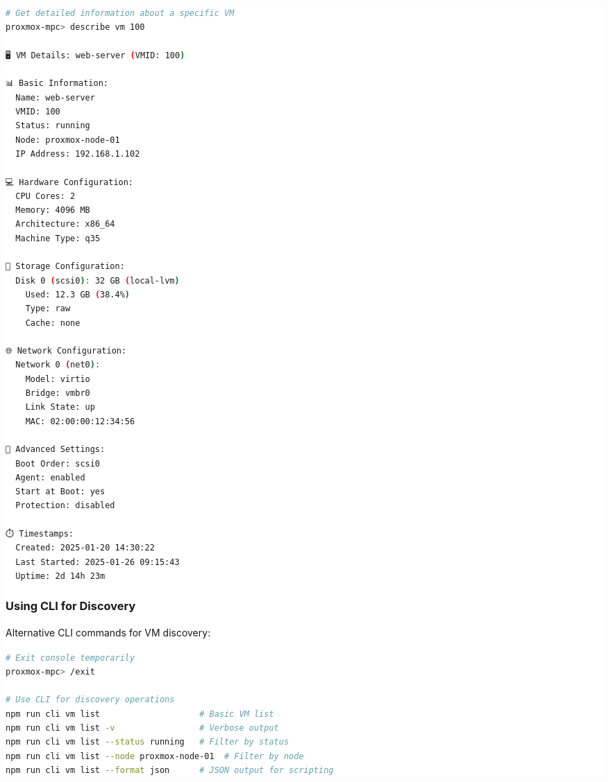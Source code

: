 ```bash
# Get detailed information about a specific VM
proxmox-mpc> describe vm 100

🖥️ VM Details: web-server (VMID: 100)

📊 Basic Information:
  Name: web-server
  VMID: 100
  Status: running
  Node: proxmox-node-01
  IP Address: 192.168.1.102

💻 Hardware Configuration:
  CPU Cores: 2
  Memory: 4096 MB
  Architecture: x86_64
  Machine Type: q35

💾 Storage Configuration:
  Disk 0 (scsi0): 32 GB (local-lvm)
    Used: 12.3 GB (38.4%)
    Type: raw
    Cache: none

🌐 Network Configuration:
  Network 0 (net0):
    Model: virtio
    Bridge: vmbr0
    Link State: up
    MAC: 02:00:00:12:34:56

🔧 Advanced Settings:
  Boot Order: scsi0
  Agent: enabled
  Start at Boot: yes
  Protection: disabled

⏱️ Timestamps:
  Created: 2025-01-20 14:30:22
  Last Started: 2025-01-26 09:15:43
  Uptime: 2d 14h 23m
```

### Using CLI for Discovery

Alternative CLI commands for VM discovery:

```bash
# Exit console temporarily
proxmox-mpc> /exit

# Use CLI for discovery operations
npm run cli vm list                    # Basic VM list
npm run cli vm list -v                 # Verbose output
npm run cli vm list --status running   # Filter by status
npm run cli vm list --node proxmox-node-01  # Filter by node
npm run cli vm list --format json      # JSON output for scripting
```
